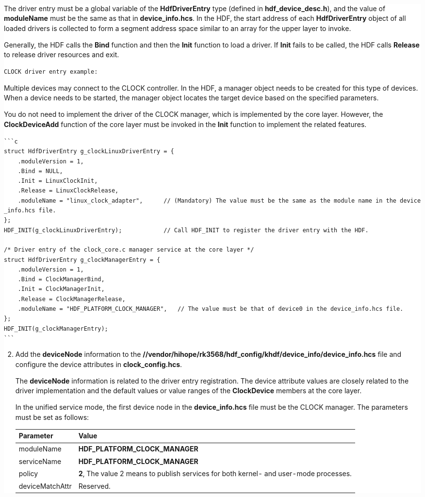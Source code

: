    The driver entry must be a global variable of the **HdfDriverEntry** type (defined in **hdf_device_desc.h**), and the value of **moduleName** must be the same as that in **device_info.hcs**. In the HDF, the start address of each **HdfDriverEntry** object of all loaded drivers is collected to form a segment address space similar to an array for the upper layer to invoke.

   Generally, the HDF calls the **Bind** function and then the **Init** function to load a driver. If **Init** fails to be called, the HDF calls **Release** to release driver resources and exit.

    CLOCK driver entry example:

   Multiple devices may connect to the CLOCK controller. In the HDF, a manager object needs to be created for this type of devices. When a device needs to be started, the manager object locates the target device based on the specified parameters.

   You do not need to implement the driver of the CLOCK manager, which is implemented by the core layer. However, the **ClockDeviceAdd** function of the core layer must be invoked in the **Init** function to implement the related features.

    ```c
    struct HdfDriverEntry g_clockLinuxDriverEntry = {
        .moduleVersion = 1,
        .Bind = NULL,
        .Init = LinuxClockInit,
        .Release = LinuxClockRelease,
        .moduleName = "linux_clock_adapter",      // (Mandatory) The value must be the same as the module name in the device_info.hcs file.
    };
    HDF_INIT(g_clockLinuxDriverEntry);            // Call HDF_INIT to register the driver entry with the HDF.

    /* Driver entry of the clock_core.c manager service at the core layer */
    struct HdfDriverEntry g_clockManagerEntry = {
        .moduleVersion = 1,
        .Bind = ClockManagerBind,                     
        .Init = ClockManagerInit,                     
        .Release = ClockManagerRelease,               
        .moduleName = "HDF_PLATFORM_CLOCK_MANAGER",   // The value must be that of device0 in the device_info.hcs file.
    };
    HDF_INIT(g_clockManagerEntry);
    ```

2. Add the **deviceNode** information to the **//vendor/hihope/rk3568/hdf_config/khdf/device_info/device_info.hcs** file and configure the device attributes in **clock_config.hcs**.

    The **deviceNode** information is related to the driver entry registration. The device attribute values are closely related to the driver implementation and the default values or value ranges of the **ClockDevice** members at the core layer.

    In the unified service mode, the first device node in the **device_info.hcs** file must be the CLOCK manager. The parameters must be set as follows:

    | Parameter| Value|
    | -------- | -------- |
    | moduleName | **HDF_PLATFORM_CLOCK_MANAGER** |
    | serviceName | **HDF_PLATFORM_CLOCK_MANAGER** |
    | policy | **2**, The value 2 means to publish services for both kernel- and user-mode processes.|
    | deviceMatchAttr | Reserved.|
